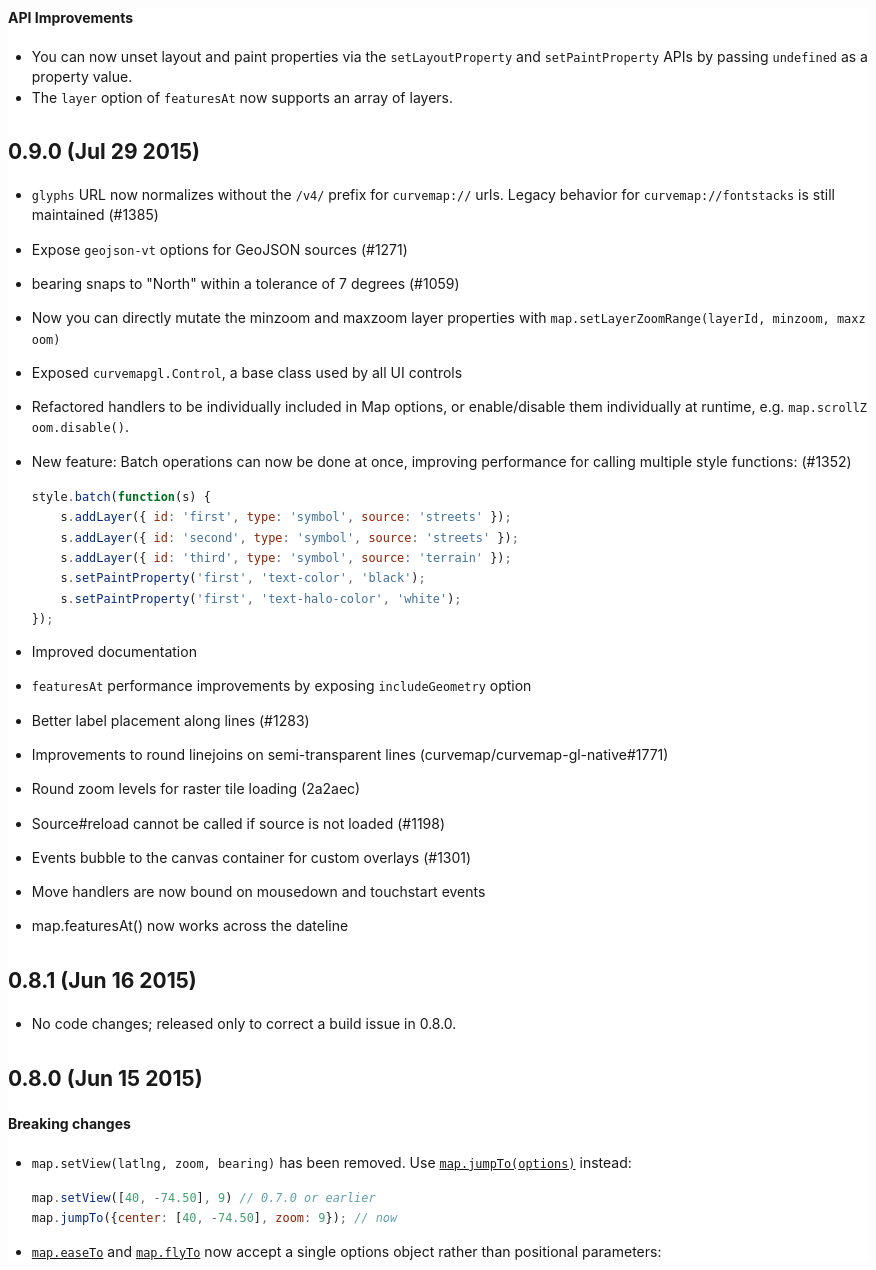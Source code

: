 #### API Improvements

* You can now unset layout and paint properties via the `setLayoutProperty` and `setPaintProperty` APIs
  by passing `undefined` as a property value.
* The `layer` option of `featuresAt` now supports an array of layers.

## 0.9.0 (Jul 29 2015)

* `glyphs` URL now normalizes without the `/v4/` prefix for `curvemap://` urls. Legacy behavior for `curvemap://fontstacks` is still maintained (#1385)
* Expose `geojson-vt` options for GeoJSON sources (#1271)
* bearing snaps to "North" within a tolerance of 7 degrees (#1059)
* Now you can directly mutate the minzoom and maxzoom layer properties with `map.setLayerZoomRange(layerId, minzoom, maxzoom)`
* Exposed `curvemapgl.Control`, a base class used by all UI controls
* Refactored handlers to be individually included in Map options, or enable/disable them individually at runtime, e.g. `map.scrollZoom.disable()`.
* New feature: Batch operations can now be done at once, improving performance for calling multiple style functions: (#1352)

  ```js
  style.batch(function(s) {
      s.addLayer({ id: 'first', type: 'symbol', source: 'streets' });
      s.addLayer({ id: 'second', type: 'symbol', source: 'streets' });
      s.addLayer({ id: 'third', type: 'symbol', source: 'terrain' });
      s.setPaintProperty('first', 'text-color', 'black');
      s.setPaintProperty('first', 'text-halo-color', 'white');
  });
  ```
* Improved documentation
* `featuresAt` performance improvements by exposing `includeGeometry` option
* Better label placement along lines (#1283)
* Improvements to round linejoins on semi-transparent lines (curvemap/curvemap-gl-native#1771)
* Round zoom levels for raster tile loading (2a2aec)
* Source#reload cannot be called if source is not loaded (#1198)
* Events bubble to the canvas container for custom overlays (#1301)
* Move handlers are now bound on mousedown and touchstart events
* map.featuresAt() now works across the dateline

## 0.8.1 (Jun 16 2015)

* No code changes; released only to correct a build issue in 0.8.0.

## 0.8.0 (Jun 15 2015)

#### Breaking changes

* `map.setView(latlng, zoom, bearing)` has been removed. Use
  [`map.jumpTo(options)`](https://www.curvemap.com/curvemap-gl-js/api/#map/jumpto) instead:

  ```js
  map.setView([40, -74.50], 9) // 0.7.0 or earlier
  map.jumpTo({center: [40, -74.50], zoom: 9}); // now
  ```
* [`map.easeTo`](https://www.curvemap.com/curvemap-gl-js/api/#map/easeto) and
  [`map.flyTo`](https://www.curvemap.com/curvemap-gl-js/api/#map/flyto) now accept a single
  options object rather than positional parameters:
